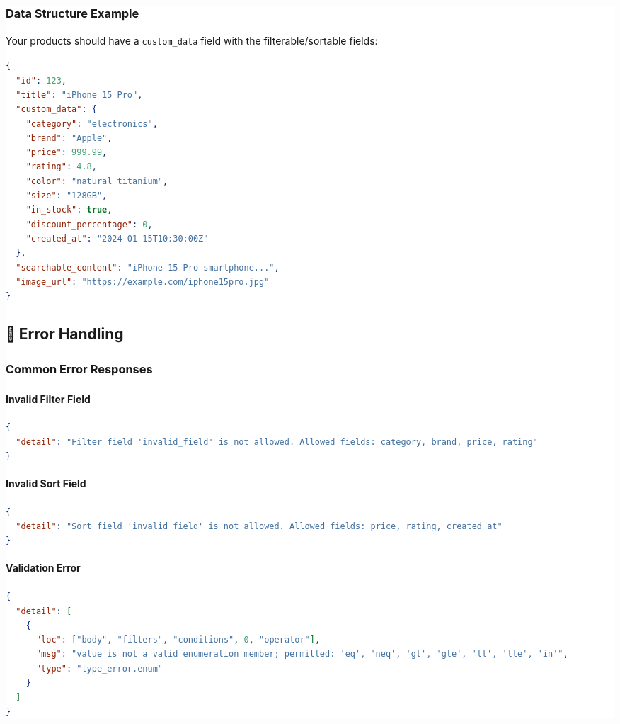 ### Data Structure Example
Your products should have a `custom_data` field with the filterable/sortable fields:

```json
{
  "id": 123,
  "title": "iPhone 15 Pro",
  "custom_data": {
    "category": "electronics",
    "brand": "Apple",
    "price": 999.99,
    "rating": 4.8,
    "color": "natural titanium",
    "size": "128GB",
    "in_stock": true,
    "discount_percentage": 0,
    "created_at": "2024-01-15T10:30:00Z"
  },
  "searchable_content": "iPhone 15 Pro smartphone...",
  "image_url": "https://example.com/iphone15pro.jpg"
}
```

## 🐛 Error Handling

### Common Error Responses

#### Invalid Filter Field
```json
{
  "detail": "Filter field 'invalid_field' is not allowed. Allowed fields: category, brand, price, rating"
}
```

#### Invalid Sort Field
```json
{
  "detail": "Sort field 'invalid_field' is not allowed. Allowed fields: price, rating, created_at"
}
```

#### Validation Error
```json
{
  "detail": [
    {
      "loc": ["body", "filters", "conditions", 0, "operator"],
      "msg": "value is not a valid enumeration member; permitted: 'eq', 'neq', 'gt', 'gte', 'lt', 'lte', 'in'",
      "type": "type_error.enum"
    }
  ]
}
```
